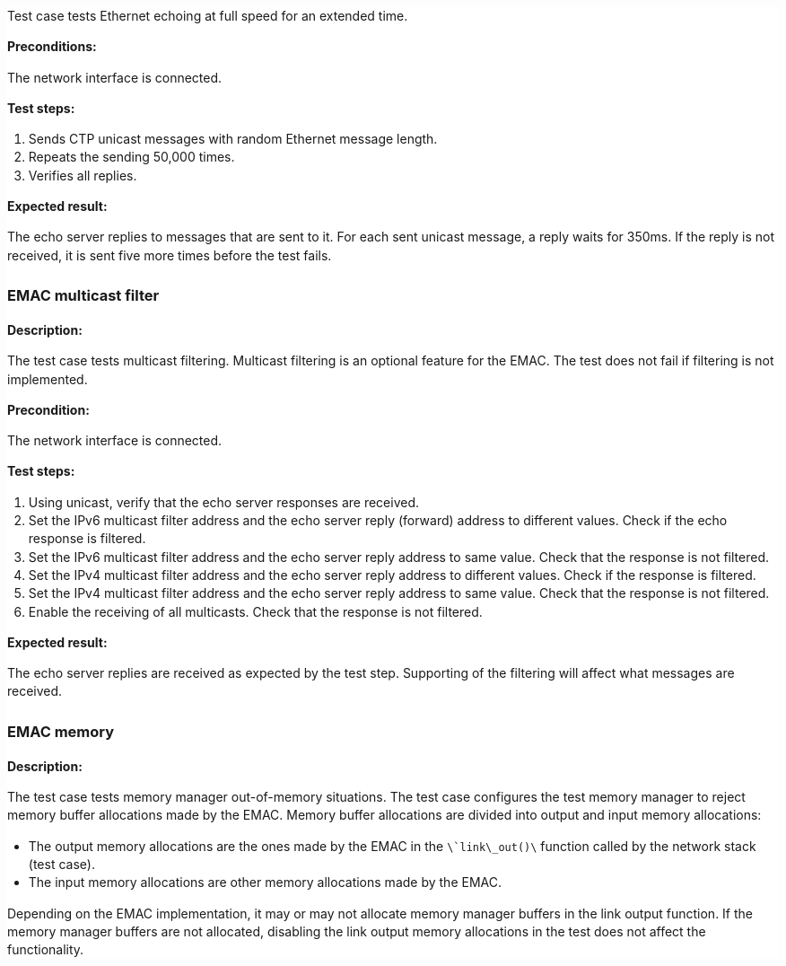 Test case tests Ethernet echoing at full speed for an extended time.

**Preconditions:**

The network interface is connected.

**Test steps:**

1.  Sends CTP unicast messages with random Ethernet message length.
2.  Repeats the sending 50,000 times.
3.  Verifies all replies.

**Expected result:**

The echo server replies to messages that are sent to it. For each sent unicast message, a reply waits for 350ms. If the reply is not received, it is sent five more times before the test fails.

### EMAC multicast filter

**Description:**

The test case tests multicast filtering. Multicast filtering is an optional feature for the EMAC. The test does not fail if filtering is not implemented.

**Precondition:**

The network interface is connected.

**Test steps:**

1.  Using unicast, verify that the echo server responses are received.
2.  Set the IPv6 multicast filter address and the echo server reply (forward) address to different values. Check if the echo response is filtered.
3.  Set the IPv6 multicast filter address and the echo server reply address to same value. Check that the response is not filtered.
4.  Set the IPv4 multicast filter address and the echo server reply address to different values. Check if the response is filtered.
5.  Set the IPv4 multicast filter address and the echo server reply address to same value. Check that the response is not filtered.
6.  Enable the receiving of all multicasts. Check that the response is not filtered.

**Expected result:**

The echo server replies are received as expected by the test step. Supporting of the filtering will affect what messages are received.

### EMAC memory

**Description:**

The test case tests memory manager out-of-memory situations. The test case configures the test memory manager to reject memory buffer allocations made by the EMAC. Memory buffer allocations are divided into output and input memory allocations:

-   The output memory allocations are the ones made by the EMAC in the ``\`link\_out()\`` function called by the network stack (test case).
-   The input memory allocations are other memory allocations made by the EMAC.

Depending on the EMAC implementation, it may or may not allocate memory manager buffers in the link output function. If the memory manager buffers are not allocated, disabling the link output memory allocations in the test does not affect the functionality.
